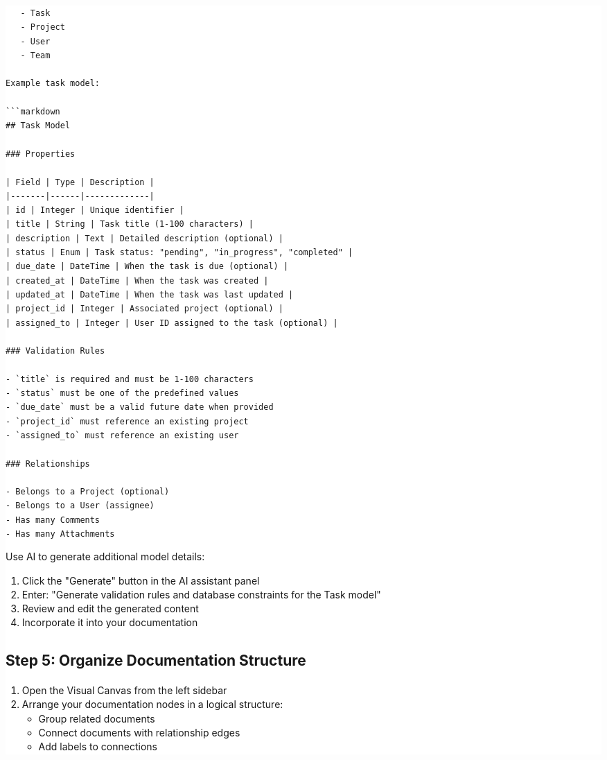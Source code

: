 ```
   - Task
   - Project
   - User
   - Team

Example task model:

```markdown
## Task Model

### Properties

| Field | Type | Description |
|-------|------|-------------|
| id | Integer | Unique identifier |
| title | String | Task title (1-100 characters) |
| description | Text | Detailed description (optional) |
| status | Enum | Task status: "pending", "in_progress", "completed" |
| due_date | DateTime | When the task is due (optional) |
| created_at | DateTime | When the task was created |
| updated_at | DateTime | When the task was last updated |
| project_id | Integer | Associated project (optional) |
| assigned_to | Integer | User ID assigned to the task (optional) |

### Validation Rules

- `title` is required and must be 1-100 characters
- `status` must be one of the predefined values
- `due_date` must be a valid future date when provided
- `project_id` must reference an existing project
- `assigned_to` must reference an existing user

### Relationships

- Belongs to a Project (optional)
- Belongs to a User (assignee)
- Has many Comments
- Has many Attachments
```

Use AI to generate additional model details:

1. Click the "Generate" button in the AI assistant panel
2. Enter: "Generate validation rules and database constraints for the Task model"
3. Review and edit the generated content
4. Incorporate it into your documentation

## Step 5: Organize Documentation Structure

1. Open the Visual Canvas from the left sidebar
2. Arrange your documentation nodes in a logical structure:
   - Group related documents
   - Connect documents with relationship edges
   - Add labels to connections
